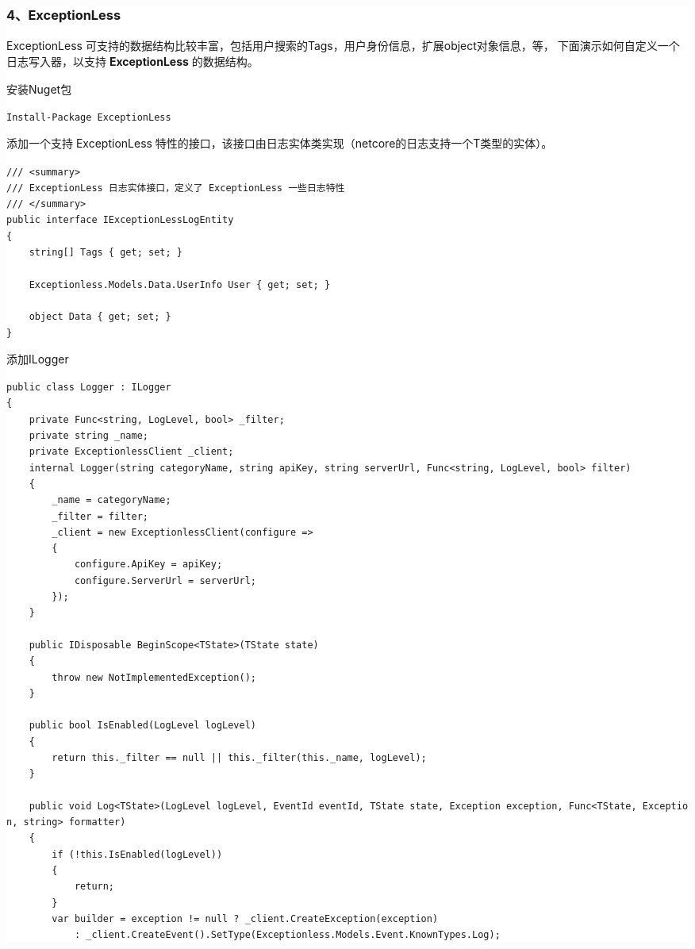 <h3 id="5.4">4、ExceptionLess</h3>

ExceptionLess 可支持的数据结构比较丰富，包括用户搜索的Tags，用户身份信息，扩展object对象信息，等， 下面演示如何自定义一个日志写入器，以支持 **ExceptionLess** 的数据结构。

安装Nuget包
	
	Install-Package ExceptionLess

添加一个支持 ExceptionLess 特性的接口，该接口由日志实体类实现（netcore的日志支持一个T类型的实体）。

	/// <summary>
    /// ExceptionLess 日志实体接口，定义了 ExceptionLess 一些日志特性
    /// </summary>
    public interface IExceptionLessLogEntity
    {        
        string[] Tags { get; set; }

        Exceptionless.Models.Data.UserInfo User { get; set; }

        object Data { get; set; }
    }

添加ILogger

	public class Logger : ILogger
    {
        private Func<string, LogLevel, bool> _filter;
        private string _name;
        private ExceptionlessClient _client;
        internal Logger(string categoryName, string apiKey, string serverUrl, Func<string, LogLevel, bool> filter)
        {
            _name = categoryName;
            _filter = filter;
            _client = new ExceptionlessClient(configure => 
            {
                configure.ApiKey = apiKey;
                configure.ServerUrl = serverUrl;
            });
        }

        public IDisposable BeginScope<TState>(TState state)
        {
            throw new NotImplementedException();
        }

        public bool IsEnabled(LogLevel logLevel)
        {
            return this._filter == null || this._filter(this._name, logLevel);
        }

        public void Log<TState>(LogLevel logLevel, EventId eventId, TState state, Exception exception, Func<TState, Exception, string> formatter)
        {
            if (!this.IsEnabled(logLevel))
            {
                return;
            }
            var builder = exception != null ? _client.CreateException(exception)
                : _client.CreateEvent().SetType(Exceptionless.Models.Event.KnownTypes.Log);
            